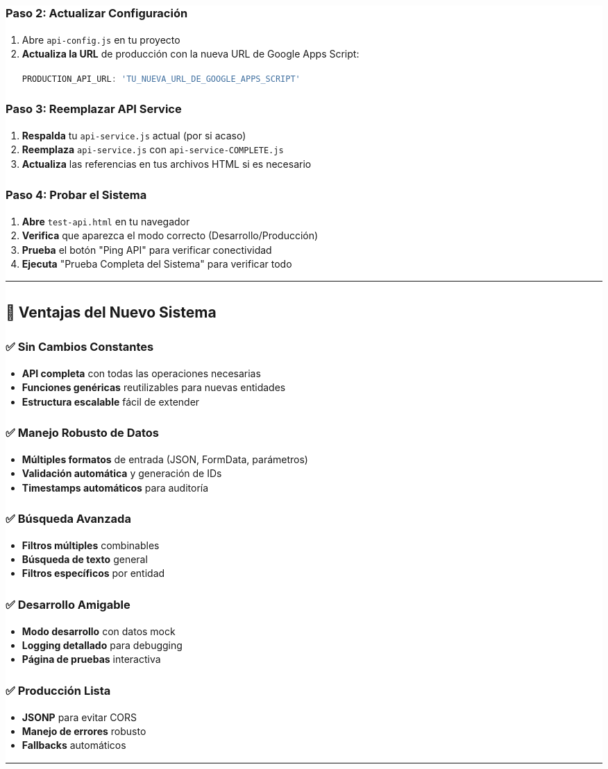 ### **Paso 2: Actualizar Configuración**
1. Abre `api-config.js` en tu proyecto
2. **Actualiza la URL** de producción con la nueva URL de Google Apps Script:
   ```javascript
   PRODUCTION_API_URL: 'TU_NUEVA_URL_DE_GOOGLE_APPS_SCRIPT'
   ```

### **Paso 3: Reemplazar API Service**
1. **Respalda** tu `api-service.js` actual (por si acaso)
2. **Reemplaza** `api-service.js` con `api-service-COMPLETE.js`
3. **Actualiza** las referencias en tus archivos HTML si es necesario

### **Paso 4: Probar el Sistema**
1. **Abre** `test-api.html` en tu navegador
2. **Verifica** que aparezca el modo correcto (Desarrollo/Producción)
3. **Prueba** el botón "Ping API" para verificar conectividad
4. **Ejecuta** "Prueba Completa del Sistema" para verificar todo

---

## 🎯 Ventajas del Nuevo Sistema

### ✅ **Sin Cambios Constantes**
- **API completa** con todas las operaciones necesarias
- **Funciones genéricas** reutilizables para nuevas entidades
- **Estructura escalable** fácil de extender

### ✅ **Manejo Robusto de Datos**
- **Múltiples formatos** de entrada (JSON, FormData, parámetros)
- **Validación automática** y generación de IDs
- **Timestamps automáticos** para auditoría

### ✅ **Búsqueda Avanzada**
- **Filtros múltiples** combinables
- **Búsqueda de texto** general
- **Filtros específicos** por entidad

### ✅ **Desarrollo Amigable**
- **Modo desarrollo** con datos mock
- **Logging detallado** para debugging
- **Página de pruebas** interactiva

### ✅ **Producción Lista**
- **JSONP** para evitar CORS
- **Manejo de errores** robusto
- **Fallbacks** automáticos

---
